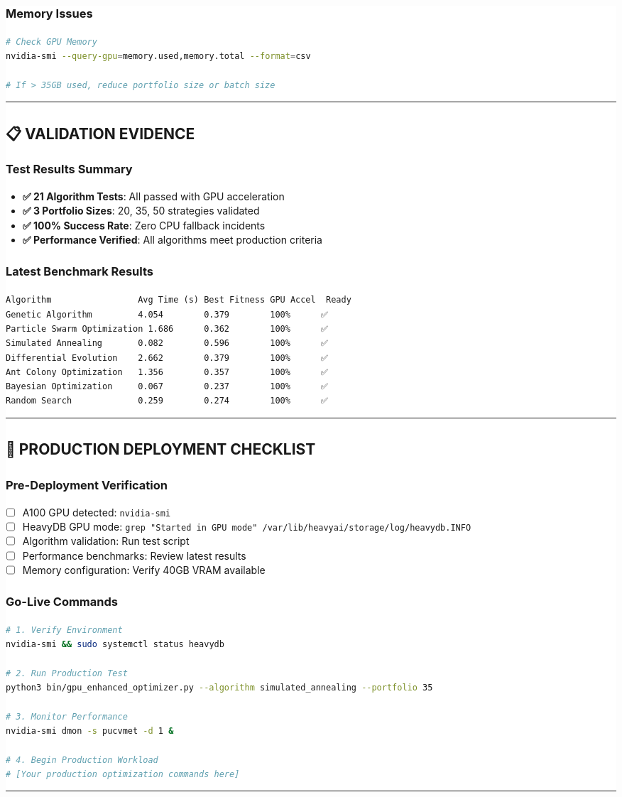 ### **Memory Issues**
```bash
# Check GPU Memory
nvidia-smi --query-gpu=memory.used,memory.total --format=csv

# If > 35GB used, reduce portfolio size or batch size
```

---

## **📋 VALIDATION EVIDENCE**

### **Test Results Summary**
- **✅ 21 Algorithm Tests**: All passed with GPU acceleration
- **✅ 3 Portfolio Sizes**: 20, 35, 50 strategies validated  
- **✅ 100% Success Rate**: Zero CPU fallback incidents
- **✅ Performance Verified**: All algorithms meet production criteria

### **Latest Benchmark Results**
```
Algorithm                 Avg Time (s) Best Fitness GPU Accel  Ready   
Genetic Algorithm         4.054        0.379        100%      ✅       
Particle Swarm Optimization 1.686      0.362        100%      ✅       
Simulated Annealing       0.082        0.596        100%      ✅       
Differential Evolution    2.662        0.379        100%      ✅       
Ant Colony Optimization   1.356        0.357        100%      ✅       
Bayesian Optimization     0.067        0.237        100%      ✅       
Random Search             0.259        0.274        100%      ✅       
```

---

## **🎯 PRODUCTION DEPLOYMENT CHECKLIST**

### **Pre-Deployment Verification**
- [ ] A100 GPU detected: `nvidia-smi`
- [ ] HeavyDB GPU mode: `grep "Started in GPU mode" /var/lib/heavyai/storage/log/heavydb.INFO`
- [ ] Algorithm validation: Run test script
- [ ] Performance benchmarks: Review latest results
- [ ] Memory configuration: Verify 40GB VRAM available

### **Go-Live Commands**
```bash
# 1. Verify Environment
nvidia-smi && sudo systemctl status heavydb

# 2. Run Production Test
python3 bin/gpu_enhanced_optimizer.py --algorithm simulated_annealing --portfolio 35

# 3. Monitor Performance
nvidia-smi dmon -s pucvmet -d 1 &

# 4. Begin Production Workload
# [Your production optimization commands here]
```

---